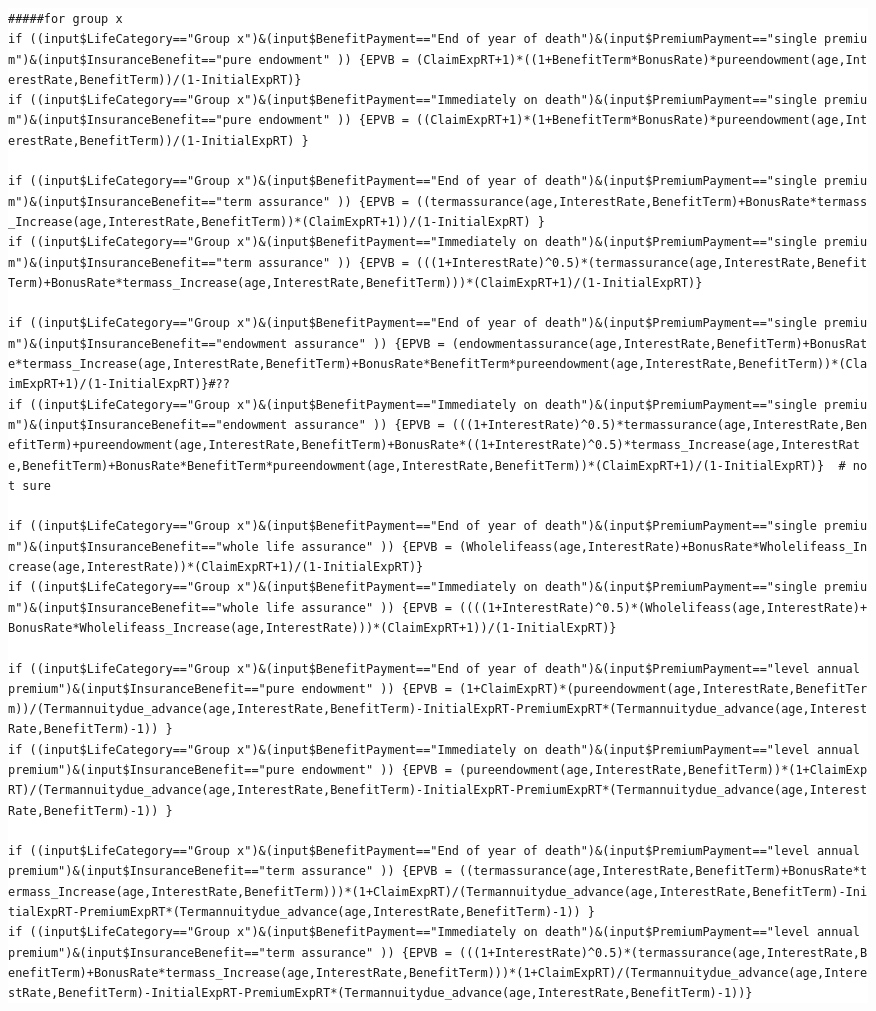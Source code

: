     #####for group x
    if ((input$LifeCategory=="Group x")&(input$BenefitPayment=="End of year of death")&(input$PremiumPayment=="single premium")&(input$InsuranceBenefit=="pure endowment" )) {EPVB = (ClaimExpRT+1)*((1+BenefitTerm*BonusRate)*pureendowment(age,InterestRate,BenefitTerm))/(1-InitialExpRT)}
    if ((input$LifeCategory=="Group x")&(input$BenefitPayment=="Immediately on death")&(input$PremiumPayment=="single premium")&(input$InsuranceBenefit=="pure endowment" )) {EPVB = ((ClaimExpRT+1)*(1+BenefitTerm*BonusRate)*pureendowment(age,InterestRate,BenefitTerm))/(1-InitialExpRT) }
  
    if ((input$LifeCategory=="Group x")&(input$BenefitPayment=="End of year of death")&(input$PremiumPayment=="single premium")&(input$InsuranceBenefit=="term assurance" )) {EPVB = ((termassurance(age,InterestRate,BenefitTerm)+BonusRate*termass_Increase(age,InterestRate,BenefitTerm))*(ClaimExpRT+1))/(1-InitialExpRT) }
    if ((input$LifeCategory=="Group x")&(input$BenefitPayment=="Immediately on death")&(input$PremiumPayment=="single premium")&(input$InsuranceBenefit=="term assurance" )) {EPVB = (((1+InterestRate)^0.5)*(termassurance(age,InterestRate,BenefitTerm)+BonusRate*termass_Increase(age,InterestRate,BenefitTerm)))*(ClaimExpRT+1)/(1-InitialExpRT)}
    
    if ((input$LifeCategory=="Group x")&(input$BenefitPayment=="End of year of death")&(input$PremiumPayment=="single premium")&(input$InsuranceBenefit=="endowment assurance" )) {EPVB = (endowmentassurance(age,InterestRate,BenefitTerm)+BonusRate*termass_Increase(age,InterestRate,BenefitTerm)+BonusRate*BenefitTerm*pureendowment(age,InterestRate,BenefitTerm))*(ClaimExpRT+1)/(1-InitialExpRT)}#??
    if ((input$LifeCategory=="Group x")&(input$BenefitPayment=="Immediately on death")&(input$PremiumPayment=="single premium")&(input$InsuranceBenefit=="endowment assurance" )) {EPVB = (((1+InterestRate)^0.5)*termassurance(age,InterestRate,BenefitTerm)+pureendowment(age,InterestRate,BenefitTerm)+BonusRate*((1+InterestRate)^0.5)*termass_Increase(age,InterestRate,BenefitTerm)+BonusRate*BenefitTerm*pureendowment(age,InterestRate,BenefitTerm))*(ClaimExpRT+1)/(1-InitialExpRT)}  # not sure
    
    if ((input$LifeCategory=="Group x")&(input$BenefitPayment=="End of year of death")&(input$PremiumPayment=="single premium")&(input$InsuranceBenefit=="whole life assurance" )) {EPVB = (Wholelifeass(age,InterestRate)+BonusRate*Wholelifeass_Increase(age,InterestRate))*(ClaimExpRT+1)/(1-InitialExpRT)}
    if ((input$LifeCategory=="Group x")&(input$BenefitPayment=="Immediately on death")&(input$PremiumPayment=="single premium")&(input$InsuranceBenefit=="whole life assurance" )) {EPVB = ((((1+InterestRate)^0.5)*(Wholelifeass(age,InterestRate)+BonusRate*Wholelifeass_Increase(age,InterestRate)))*(ClaimExpRT+1))/(1-InitialExpRT)}
    
    if ((input$LifeCategory=="Group x")&(input$BenefitPayment=="End of year of death")&(input$PremiumPayment=="level annual premium")&(input$InsuranceBenefit=="pure endowment" )) {EPVB = (1+ClaimExpRT)*(pureendowment(age,InterestRate,BenefitTerm))/(Termannuitydue_advance(age,InterestRate,BenefitTerm)-InitialExpRT-PremiumExpRT*(Termannuitydue_advance(age,InterestRate,BenefitTerm)-1)) }
    if ((input$LifeCategory=="Group x")&(input$BenefitPayment=="Immediately on death")&(input$PremiumPayment=="level annual premium")&(input$InsuranceBenefit=="pure endowment" )) {EPVB = (pureendowment(age,InterestRate,BenefitTerm))*(1+ClaimExpRT)/(Termannuitydue_advance(age,InterestRate,BenefitTerm)-InitialExpRT-PremiumExpRT*(Termannuitydue_advance(age,InterestRate,BenefitTerm)-1)) }
    
    if ((input$LifeCategory=="Group x")&(input$BenefitPayment=="End of year of death")&(input$PremiumPayment=="level annual premium")&(input$InsuranceBenefit=="term assurance" )) {EPVB = ((termassurance(age,InterestRate,BenefitTerm)+BonusRate*termass_Increase(age,InterestRate,BenefitTerm)))*(1+ClaimExpRT)/(Termannuitydue_advance(age,InterestRate,BenefitTerm)-InitialExpRT-PremiumExpRT*(Termannuitydue_advance(age,InterestRate,BenefitTerm)-1)) }
    if ((input$LifeCategory=="Group x")&(input$BenefitPayment=="Immediately on death")&(input$PremiumPayment=="level annual premium")&(input$InsuranceBenefit=="term assurance" )) {EPVB = (((1+InterestRate)^0.5)*(termassurance(age,InterestRate,BenefitTerm)+BonusRate*termass_Increase(age,InterestRate,BenefitTerm)))*(1+ClaimExpRT)/(Termannuitydue_advance(age,InterestRate,BenefitTerm)-InitialExpRT-PremiumExpRT*(Termannuitydue_advance(age,InterestRate,BenefitTerm)-1))}
    